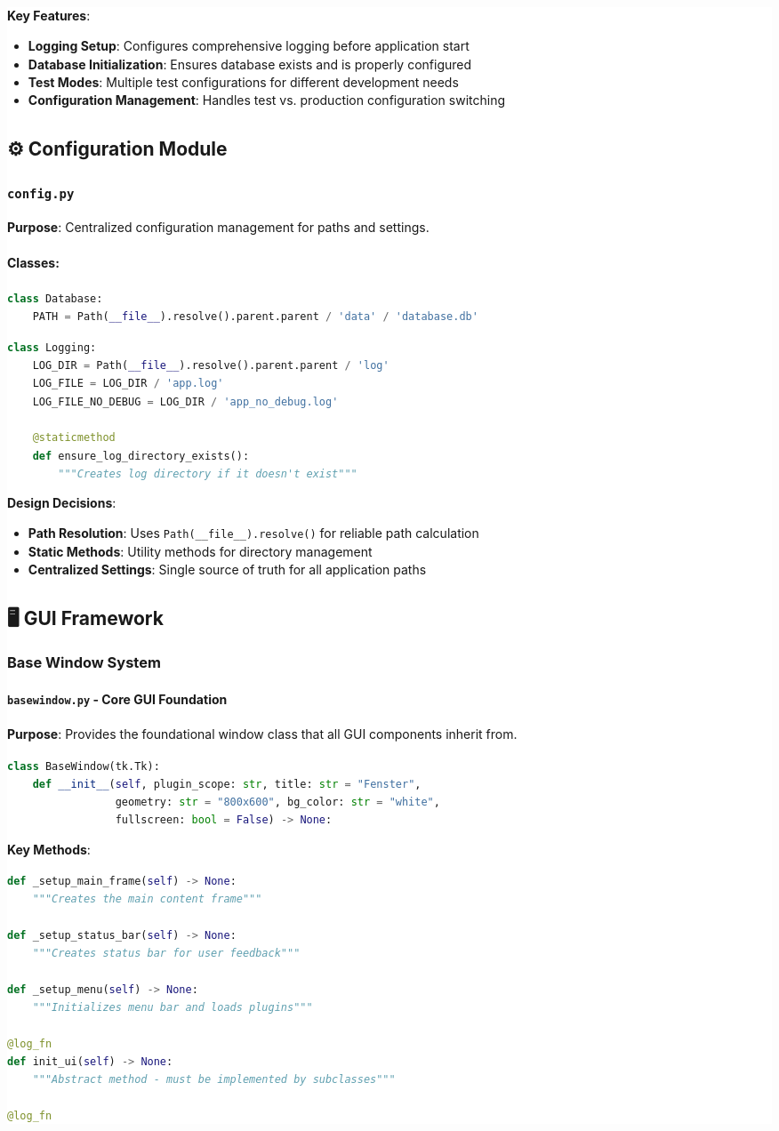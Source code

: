 **Key Features**:
- **Logging Setup**: Configures comprehensive logging before application start
- **Database Initialization**: Ensures database exists and is properly configured
- **Test Modes**: Multiple test configurations for different development needs
- **Configuration Management**: Handles test vs. production configuration switching

## ⚙️ Configuration Module

### `config.py`

**Purpose**: Centralized configuration management for paths and settings.

#### Classes:

```python
class Database:
    PATH = Path(__file__).resolve().parent.parent / 'data' / 'database.db'
```

```python
class Logging:
    LOG_DIR = Path(__file__).resolve().parent.parent / 'log'
    LOG_FILE = LOG_DIR / 'app.log'
    LOG_FILE_NO_DEBUG = LOG_DIR / 'app_no_debug.log'
    
    @staticmethod
    def ensure_log_directory_exists():
        """Creates log directory if it doesn't exist"""
```

**Design Decisions**:
- **Path Resolution**: Uses `Path(__file__).resolve()` for reliable path calculation
- **Static Methods**: Utility methods for directory management
- **Centralized Settings**: Single source of truth for all application paths

## 🖥️ GUI Framework

### Base Window System

#### `basewindow.py` - Core GUI Foundation

**Purpose**: Provides the foundational window class that all GUI components inherit from.

```python
class BaseWindow(tk.Tk):
    def __init__(self, plugin_scope: str, title: str = "Fenster",
                 geometry: str = "800x600", bg_color: str = "white",
                 fullscreen: bool = False) -> None:
```

**Key Methods**:

```python
def _setup_main_frame(self) -> None:
    """Creates the main content frame"""

def _setup_status_bar(self) -> None:
    """Creates status bar for user feedback"""

def _setup_menu(self) -> None:
    """Initializes menu bar and loads plugins"""

@log_fn
def init_ui(self) -> None:
    """Abstract method - must be implemented by subclasses"""

@log_fn
```